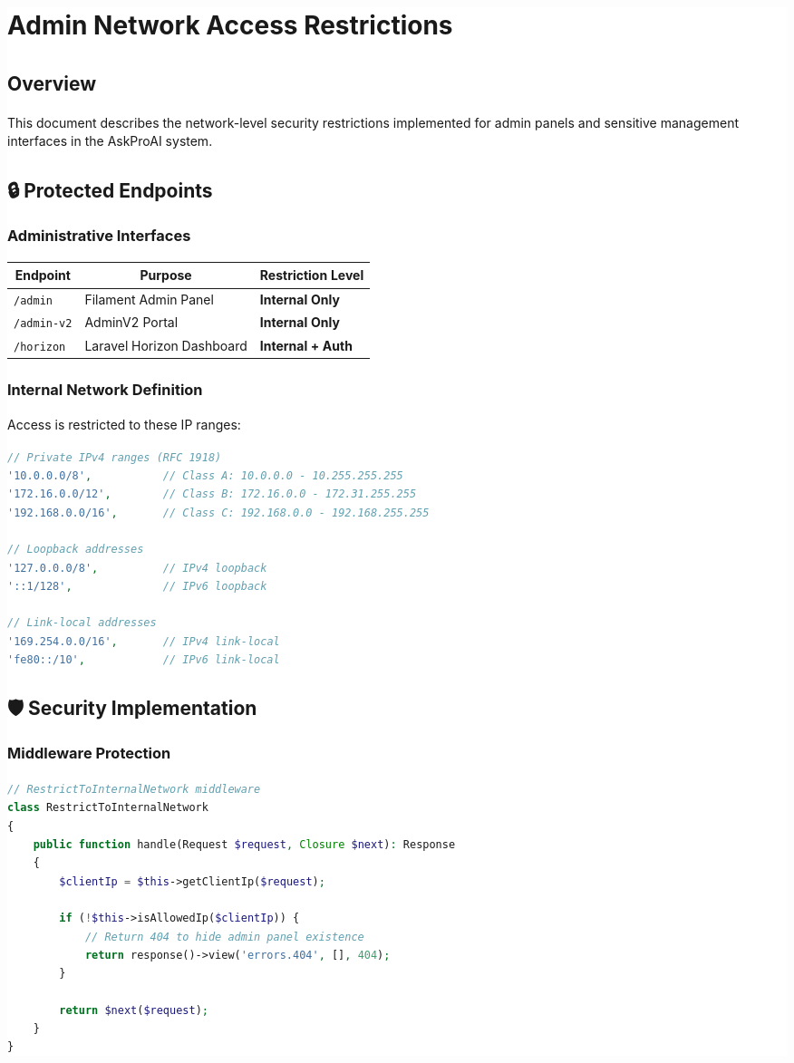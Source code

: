 # Admin Network Access Restrictions

## Overview
This document describes the network-level security restrictions implemented for admin panels and sensitive management interfaces in the AskProAI system.

## 🔒 Protected Endpoints

### Administrative Interfaces
| Endpoint | Purpose | Restriction Level |
|----------|---------|------------------|
| `/admin` | Filament Admin Panel | **Internal Only** |
| `/admin-v2` | AdminV2 Portal | **Internal Only** |
| `/horizon` | Laravel Horizon Dashboard | **Internal + Auth** |

### Internal Network Definition
Access is restricted to these IP ranges:

```php
// Private IPv4 ranges (RFC 1918)
'10.0.0.0/8',           // Class A: 10.0.0.0 - 10.255.255.255
'172.16.0.0/12',        // Class B: 172.16.0.0 - 172.31.255.255
'192.168.0.0/16',       // Class C: 192.168.0.0 - 192.168.255.255

// Loopback addresses
'127.0.0.0/8',          // IPv4 loopback
'::1/128',              // IPv6 loopback

// Link-local addresses  
'169.254.0.0/16',       // IPv4 link-local
'fe80::/10',            // IPv6 link-local
```

## 🛡️ Security Implementation

### Middleware Protection
```php
// RestrictToInternalNetwork middleware
class RestrictToInternalNetwork
{
    public function handle(Request $request, Closure $next): Response
    {
        $clientIp = $this->getClientIp($request);
        
        if (!$this->isAllowedIp($clientIp)) {
            // Return 404 to hide admin panel existence
            return response()->view('errors.404', [], 404);
        }
        
        return $next($request);
    }
}
```
